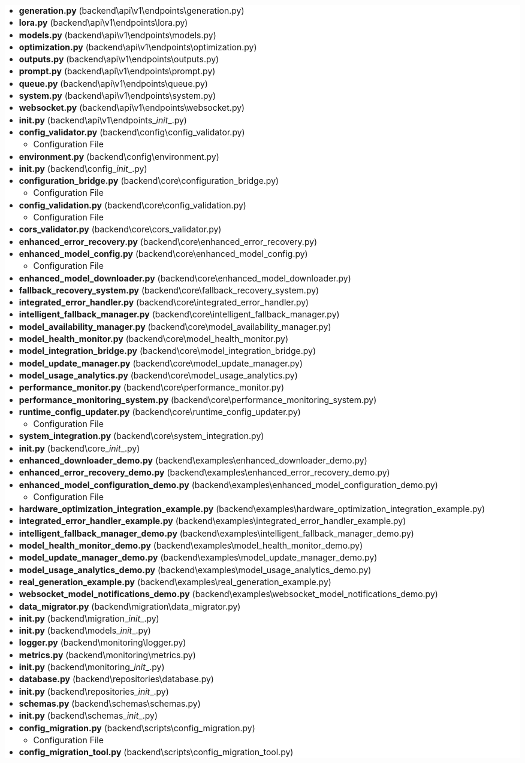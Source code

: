 - **generation.py** (backend\api\v1\endpoints\generation.py)
- **lora.py** (backend\api\v1\endpoints\lora.py)
- **models.py** (backend\api\v1\endpoints\models.py)
- **optimization.py** (backend\api\v1\endpoints\optimization.py)
- **outputs.py** (backend\api\v1\endpoints\outputs.py)
- **prompt.py** (backend\api\v1\endpoints\prompt.py)
- **queue.py** (backend\api\v1\endpoints\queue.py)
- **system.py** (backend\api\v1\endpoints\system.py)
- **websocket.py** (backend\api\v1\endpoints\websocket.py)
- **__init__.py** (backend\api\v1\endpoints\__init__.py)
- **config_validator.py** (backend\config\config_validator.py)
  - Configuration File
- **environment.py** (backend\config\environment.py)
- **__init__.py** (backend\config\__init__.py)
- **configuration_bridge.py** (backend\core\configuration_bridge.py)
  - Configuration File
- **config_validation.py** (backend\core\config_validation.py)
  - Configuration File
- **cors_validator.py** (backend\core\cors_validator.py)
- **enhanced_error_recovery.py** (backend\core\enhanced_error_recovery.py)
- **enhanced_model_config.py** (backend\core\enhanced_model_config.py)
  - Configuration File
- **enhanced_model_downloader.py** (backend\core\enhanced_model_downloader.py)
- **fallback_recovery_system.py** (backend\core\fallback_recovery_system.py)
- **integrated_error_handler.py** (backend\core\integrated_error_handler.py)
- **intelligent_fallback_manager.py** (backend\core\intelligent_fallback_manager.py)
- **model_availability_manager.py** (backend\core\model_availability_manager.py)
- **model_health_monitor.py** (backend\core\model_health_monitor.py)
- **model_integration_bridge.py** (backend\core\model_integration_bridge.py)
- **model_update_manager.py** (backend\core\model_update_manager.py)
- **model_usage_analytics.py** (backend\core\model_usage_analytics.py)
- **performance_monitor.py** (backend\core\performance_monitor.py)
- **performance_monitoring_system.py** (backend\core\performance_monitoring_system.py)
- **runtime_config_updater.py** (backend\core\runtime_config_updater.py)
  - Configuration File
- **system_integration.py** (backend\core\system_integration.py)
- **__init__.py** (backend\core\__init__.py)
- **enhanced_downloader_demo.py** (backend\examples\enhanced_downloader_demo.py)
- **enhanced_error_recovery_demo.py** (backend\examples\enhanced_error_recovery_demo.py)
- **enhanced_model_configuration_demo.py** (backend\examples\enhanced_model_configuration_demo.py)
  - Configuration File
- **hardware_optimization_integration_example.py** (backend\examples\hardware_optimization_integration_example.py)
- **integrated_error_handler_example.py** (backend\examples\integrated_error_handler_example.py)
- **intelligent_fallback_manager_demo.py** (backend\examples\intelligent_fallback_manager_demo.py)
- **model_health_monitor_demo.py** (backend\examples\model_health_monitor_demo.py)
- **model_update_manager_demo.py** (backend\examples\model_update_manager_demo.py)
- **model_usage_analytics_demo.py** (backend\examples\model_usage_analytics_demo.py)
- **real_generation_example.py** (backend\examples\real_generation_example.py)
- **websocket_model_notifications_demo.py** (backend\examples\websocket_model_notifications_demo.py)
- **data_migrator.py** (backend\migration\data_migrator.py)
- **__init__.py** (backend\migration\__init__.py)
- **__init__.py** (backend\models\__init__.py)
- **logger.py** (backend\monitoring\logger.py)
- **metrics.py** (backend\monitoring\metrics.py)
- **__init__.py** (backend\monitoring\__init__.py)
- **database.py** (backend\repositories\database.py)
- **__init__.py** (backend\repositories\__init__.py)
- **schemas.py** (backend\schemas\schemas.py)
- **__init__.py** (backend\schemas\__init__.py)
- **config_migration.py** (backend\scripts\config_migration.py)
  - Configuration File
- **config_migration_tool.py** (backend\scripts\config_migration_tool.py)